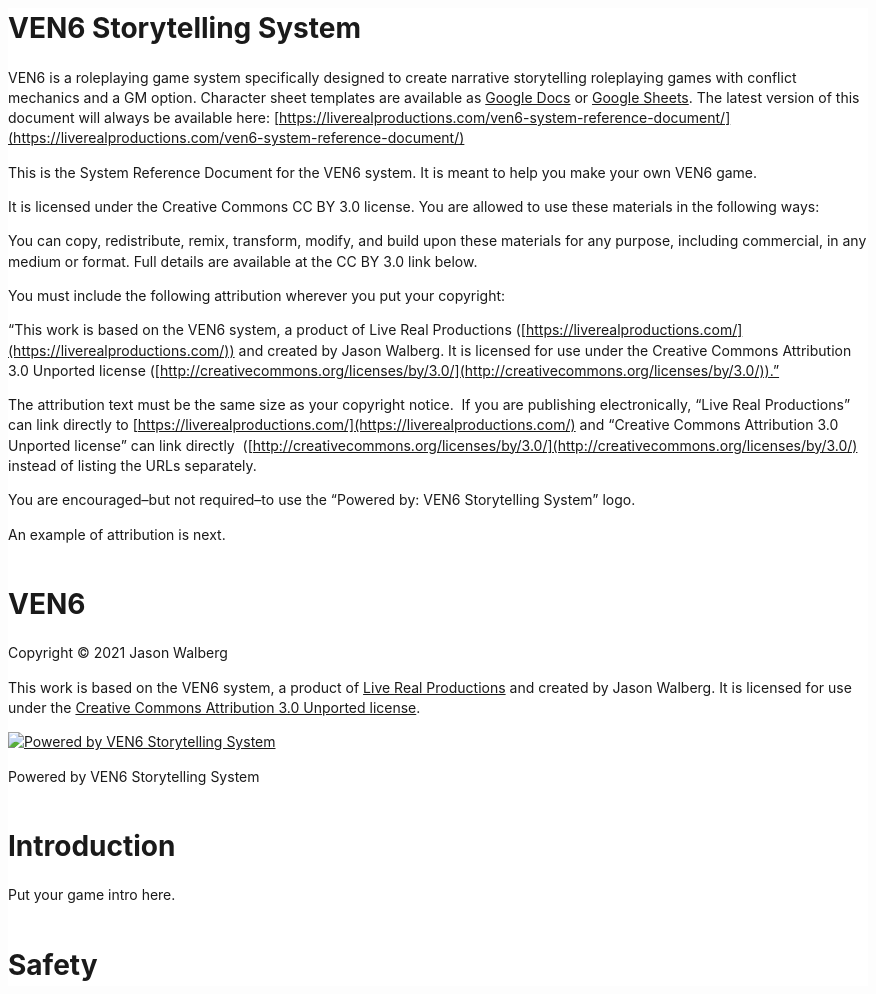 # VEN6 Storytelling System

VEN6 is a roleplaying game system specifically designed to create narrative storytelling roleplaying games with conflict mechanics and a GM option. Character sheet templates are available as [Google Docs](https://liverealproductions.com/ven6docs) or [Google Sheets](https://liverealproductions.com/ven6sheets). The latest version of this document will always be available here: [https://liverealproductions.com/ven6-system-reference-document/](https://liverealproductions.com/ven6-system-reference-document/)

This is the System Reference Document for the VEN6 system. It is meant to help you make your own VEN6 game.

It is licensed under the Creative Commons CC BY 3.0 license. You are allowed to use these materials in the following ways:

You can copy, redistribute, remix, transform, modify, and build upon these materials for any purpose, including commercial, in any medium or format. Full details are available at the CC BY 3.0 link below.

You must include the following attribution wherever you put your copyright:

“This work is based on the VEN6 system, a product of Live Real Productions ([https://liverealproductions.com/](https://liverealproductions.com/)) and created by Jason Walberg. It is licensed for use under the Creative Commons Attribution 3.0 Unported license ([http://creativecommons.org/licenses/by/3.0/](http://creativecommons.org/licenses/by/3.0/)).”

The attribution text must be the same size as your copyright notice.  If you are publishing electronically, “Live Real Productions” can link directly to [https://liverealproductions.com/](https://liverealproductions.com/) and “Creative Commons Attribution 3.0 Unported license” can link directly  ([http://creativecommons.org/licenses/by/3.0/](http://creativecommons.org/licenses/by/3.0/) instead of listing the URLs separately.

You are encouraged–but not required–to use the “Powered by: VEN6 Storytelling System” logo.

An example of attribution is next.

# VEN6

Copyright © 2021 Jason Walberg

This work is based on the VEN6 system, a product of [Live Real Productions](https://liverealproductions.com/) and created by Jason Walberg. It is licensed for use under the [Creative Commons Attribution 3.0 Unported license](http://creativecommons.org/licenses/by/3.0/).

[![Powered by VEN6 Storytelling System](https://liverealproductions.com/wp-content/uploads/2021/09/Ven6-1-300x300.png)](http://liverealproductions.com/wp-content/uploads/2021/09/Ven6-1.png)

Powered by VEN6 Storytelling System

# Introduction

Put your game intro here.

# Safety
